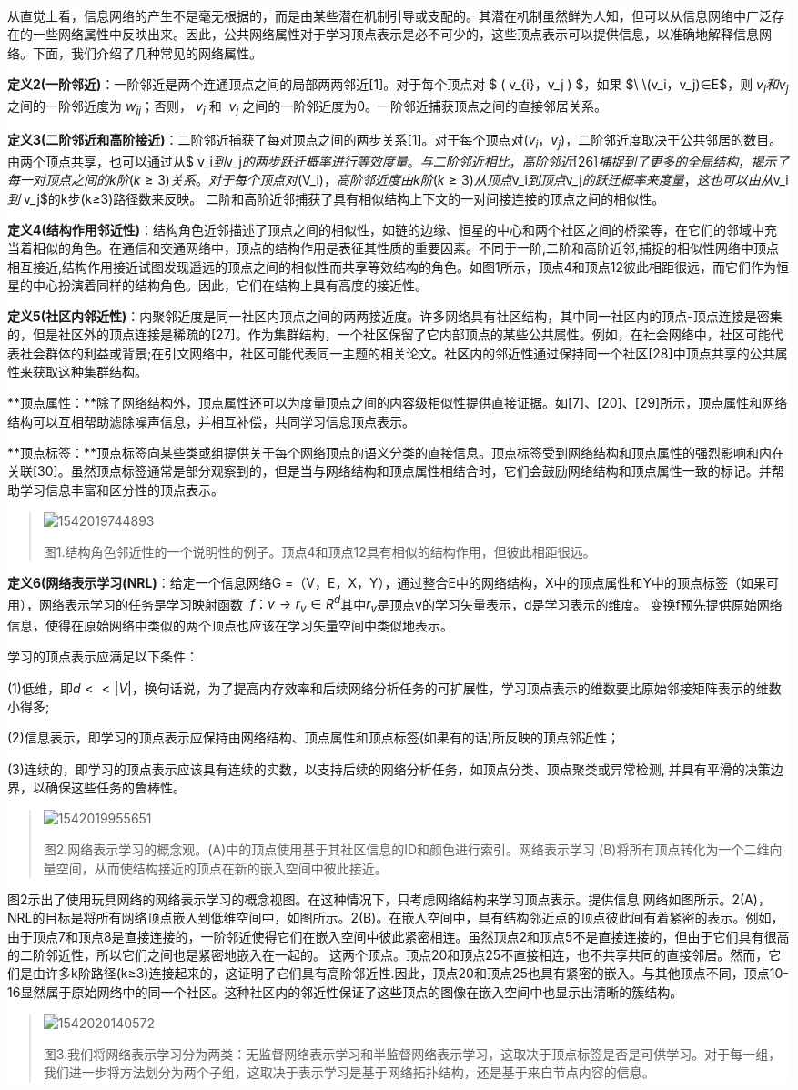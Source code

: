 从直觉上看，信息网络的产生不是毫无根据的，而是由某些潜在机制引导或支配的。其潜在机制虽然鲜为人知，但可以从信息网络中广泛存在的一些网络属性中反映出来。因此，公共网络属性对于学习顶点表示是必不可少的，这些顶点表示可以提供信息，以准确地解释信息网络。下面，我们介绍了几种常见的网络属性。

**定义2(一阶邻近)**：一阶邻近是两个连通顶点之间的局部两两邻近[1]。对于每个顶点对 $  ( v_{i}，v_j ) $，如果 $\ \(v_i，v_j)∈E$，则$\ v_i和v_j$之间的一阶邻近度为$\ w_{ij}$；否则，$\ v_i$ 和 $\ v_j$ 之间的一阶邻近度为0。一阶邻近捕获顶点之间的直接邻居关系。

**定义3(二阶邻近和高阶接近)**：二阶邻近捕获了每对顶点之间的两步关系[1]。对于每个顶点对($v_i$，$v_j$)，二阶邻近度取决于公共邻居的数目。 由两个顶点共享，也可以通过从$ v_i$到$v_j$的两步跃迁概率进行等效度量。与二阶邻近相比，高阶邻近[26]捕捉到了更多的全局结构，揭示了每一对顶点之间的k阶(k≥3)关系。对于每个顶点对($V_i$) ，高阶邻近度由k阶(k≥3)从顶点$v_i$到顶点$v_j$的跃迁概率来度量，这也可以由从$v_i$到$ v_j$的k步(k≥3)路径数来反映。 二阶和高阶近邻捕获了具有相似结构上下文的一对间接连接的顶点之间的相似性。

**定义4(结构作用邻近性)**：结构角色近邻描述了顶点之间的相似性，如链的边缘、恒星的中心和两个社区之间的桥梁等，在它们的邻域中充当着相似的角色。在通信和交通网络中，顶点的结构作用是表征其性质的重要因素。不同于一阶,二阶和高阶近邻,捕捉的相似性网络中顶点相互接近,结构作用接近试图发现遥远的顶点之间的相似性而共享等效结构的角色。如图1所示，顶点4和顶点12彼此相距很远，而它们作为恒星的中心扮演着同样的结构角色。因此，它们在结构上具有高度的接近性。

**定义5(社区内邻近性)**：内聚邻近度是同一社区内顶点之间的两两接近度。许多网络具有社区结构，其中同一社区内的顶点-顶点连接是密集的，但是社区外的顶点连接是稀疏的[27]。作为集群结构，一个社区保留了它内部顶点的某些公共属性。例如，在社会网络中，社区可能代表社会群体的利益或背景;在引文网络中，社区可能代表同一主题的相关论文。社区内的邻近性通过保持同一个社区[28]中顶点共享的公共属性来获取这种集群结构。

**顶点属性：**除了网络结构外，顶点属性还可以为度量顶点之间的内容级相似性提供直接证据。如[7]、[20]、[29]所示，顶点属性和网络结构可以互相帮助滤除噪声信息，并相互补偿，共同学习信息顶点表示。

**顶点标签：**顶点标签向某些类或组提供关于每个网络顶点的语义分类的直接信息。顶点标签受到网络结构和顶点属性的强烈影响和内在关联[30]。虽然顶点标签通常是部分观察到的，但是当与网络结构和顶点属性相结合时，它们会鼓励网络结构和顶点属性一致的标记。并帮助学习信息丰富和区分性的顶点表示。



> ![1542019744893](https://raw.githubusercontent.com/mp5088643/Machine-learning-and-data-science-notebook/master/images/%E7%BD%91%E7%BB%9C%E8%A1%A8%E7%A4%BA%E5%AD%A6%E4%B9%A0/%255CUsers%255CDELL%255CAppData%255CRoaming%255CTypora%255Ctypora-user-images%255C1542019744893.png)
>
> 图1.结构角色邻近性的一个说明性的例子。顶点4和顶点12具有相似的结构作用，但彼此相距很远。

**定义6(网络表示学习(NRL)**：给定一个信息网络G =（V，E，X，Y），通过整合E中的网络结构，X中的顶点属性和Y中的顶点标签（如果可用），网络表示学习的任务是学习映射函数 $\ f ：v →r_v∈R^d$其中$r_v$是顶点v的学习矢量表示，d是学习表示的维度。 变换f预先提供原始网络信息，使得在原始网络中类似的两个顶点也应该在学习矢量空间中类似地表示。

学习的顶点表示应满足以下条件：

(1)低维，即$d<<|V|$，换句话说，为了提高内存效率和后续网络分析任务的可扩展性，学习顶点表示的维数要比原始邻接矩阵表示的维数小得多;

(2)信息表示，即学习的顶点表示应保持由网络结构、顶点属性和顶点标签(如果有的话)所反映的顶点邻近性；

(3)连续的，即学习的顶点表示应该具有连续的实数，以支持后续的网络分析任务，如顶点分类、顶点聚类或异常检测, 并具有平滑的决策边界，以确保这些任务的鲁棒性。



> ![1542019955651](https://raw.githubusercontent.com/mp5088643/Machine-learning-and-data-science-notebook/master/images/%E7%BD%91%E7%BB%9C%E8%A1%A8%E7%A4%BA%E5%AD%A6%E4%B9%A0/%255CUsers%255CDELL%255CAppData%255CRoaming%255CTypora%255Ctypora-user-images%255C1542019955651.png)
>
> 图2.网络表示学习的概念观。(A)中的顶点使用基于其社区信息的ID和颜色进行索引。网络表示学习 (B)将所有顶点转化为一个二维向量空间，从而使结构接近的顶点在新的嵌入空间中彼此接近。

图2示出了使用玩具网络的网络表示学习的概念视图。在这种情况下，只考虑网络结构来学习顶点表示。提供信息 网络如图所示。2(A)，NRL的目标是将所有网络顶点嵌入到低维空间中，如图所示。2(B)。在嵌入空间中，具有结构邻近点的顶点彼此间有着紧密的表示。例如，由于顶点7和顶点8是直接连接的，一阶邻近使得它们在嵌入空间中彼此紧密相连。虽然顶点2和顶点5不是直接连接的，但由于它们具有很高的二阶邻近性，所以它们之间也是紧密地嵌入在一起的。 这两个顶点。顶点20和顶点25不直接相连，也不共享共同的直接邻居。然而，它们是由许多k阶路径(k≥3)连接起来的，这证明了它们具有高阶邻近性.因此，顶点20和顶点25也具有紧密的嵌入。与其他顶点不同，顶点10-16显然属于原始网络中的同一个社区。这种社区内的邻近性保证了这些顶点的图像在嵌入空间中也显示出清晰的簇结构。

> ![1542020140572](https://raw.githubusercontent.com/mp5088643/Machine-learning-and-data-science-notebook/master/images/%E7%BD%91%E7%BB%9C%E8%A1%A8%E7%A4%BA%E5%AD%A6%E4%B9%A0/%255CUsers%255CDELL%255CAppData%255CRoaming%255CTypora%255Ctypora-user-images%255C1542020140572.png)
>
> 图3.我们将网络表示学习分为两类：无监督网络表示学习和半监督网络表示学习，这取决于顶点标签是否是可供学习。对于每一组，我们进一步将方法划分为两个子组，这取决于表示学习是基于网络拓扑结构，还是基于来自节点内容的信息。
